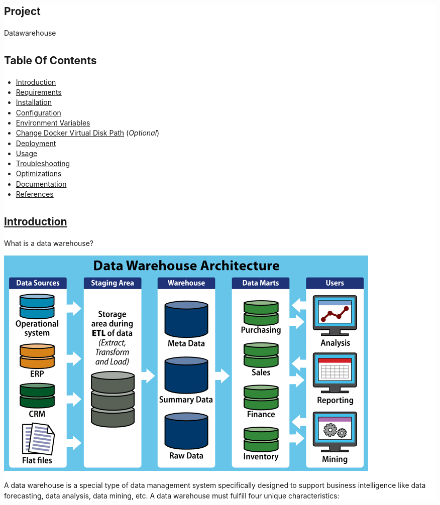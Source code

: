 ## Project
Datawarehouse


## Table Of Contents

* [Introduction](#introduction)
* [Requirements](#requirements)
* [Installation](#installation)
* [Configuration](#configuration)
* [Environment Variables](#environment-variables)
* [Change Docker Virtual Disk Path](#change-docker-virtual-disk-path) (*Optional*)
* [Deployment](#deployment)
* [Usage](#usage)
* [Troubleshooting](#troubleshooting)
* [Optimizations](#optimizations)
* [Documentation](#documentation)
* [References](#references)


## [Introduction](#introduction)

What is a data warehouse?

![Data Warehouse Architecture](image/intro1.png)

A data warehouse is a special type of data management system specifically designed to support business intelligence like data forecasting, data analysis, data mining, etc. A data warehouse must fulfill four unique characteristics:
